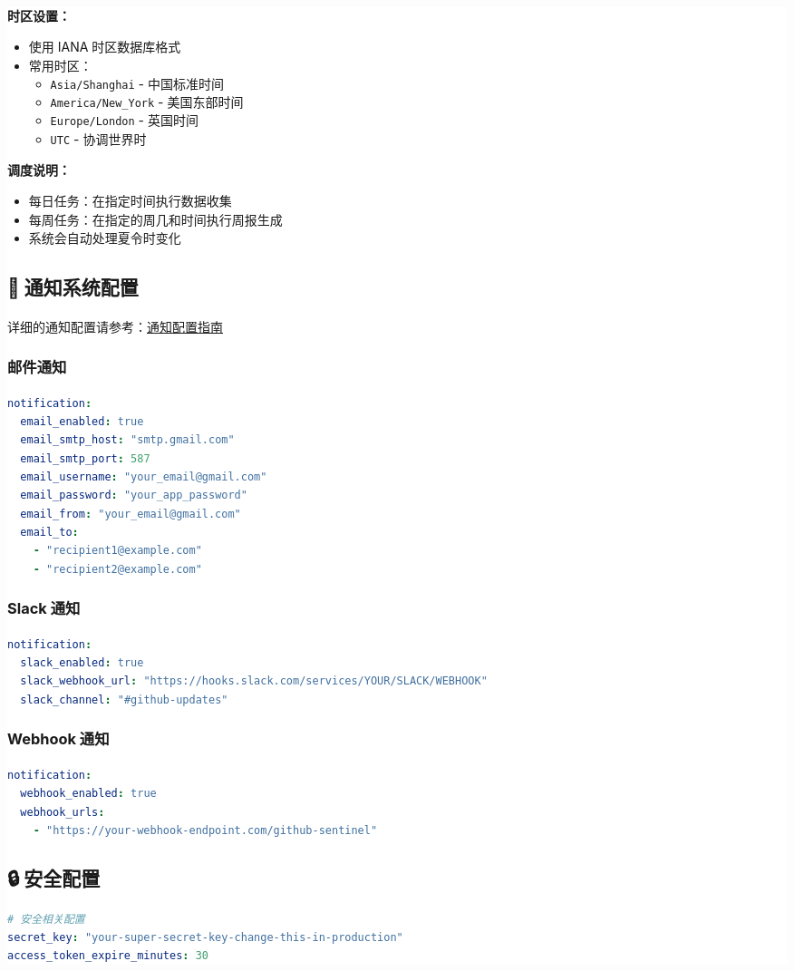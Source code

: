 **时区设置：**
- 使用 IANA 时区数据库格式
- 常用时区：
  - `Asia/Shanghai` - 中国标准时间
  - `America/New_York` - 美国东部时间
  - `Europe/London` - 英国时间
  - `UTC` - 协调世界时

**调度说明：**
- 每日任务：在指定时间执行数据收集
- 每周任务：在指定的周几和时间执行周报生成
- 系统会自动处理夏令时变化

## 📧 通知系统配置

详细的通知配置请参考：[通知配置指南](notification-setup.md)

### 邮件通知

```yaml
notification:
  email_enabled: true
  email_smtp_host: "smtp.gmail.com"
  email_smtp_port: 587
  email_username: "your_email@gmail.com"
  email_password: "your_app_password"
  email_from: "your_email@gmail.com"
  email_to:
    - "recipient1@example.com"
    - "recipient2@example.com"
```

### Slack 通知

```yaml
notification:
  slack_enabled: true
  slack_webhook_url: "https://hooks.slack.com/services/YOUR/SLACK/WEBHOOK"
  slack_channel: "#github-updates"
```

### Webhook 通知

```yaml
notification:
  webhook_enabled: true
  webhook_urls:
    - "https://your-webhook-endpoint.com/github-sentinel"
```

## 🔒 安全配置

```yaml
# 安全相关配置
secret_key: "your-super-secret-key-change-this-in-production"
access_token_expire_minutes: 30
```
